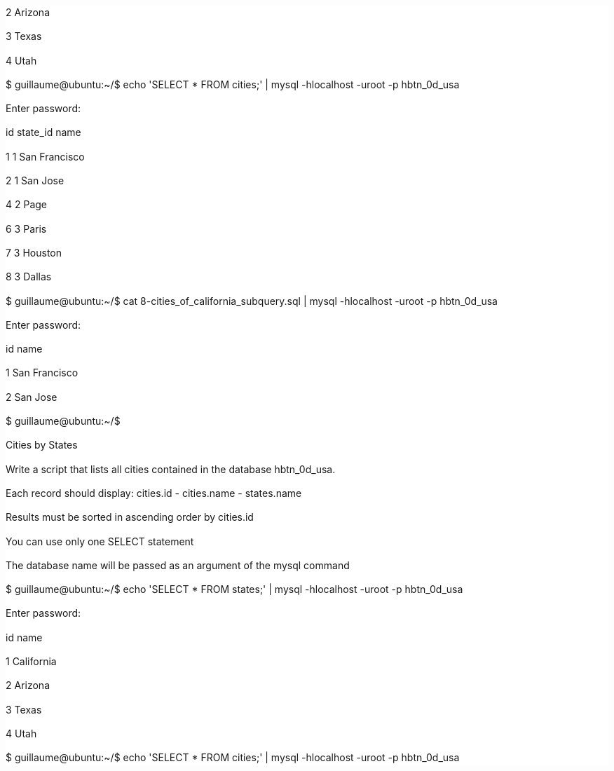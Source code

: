2   Arizona

3   Texas

4   Utah

$ guillaume@ubuntu:~/$ echo 'SELECT * FROM cities;' | mysql -hlocalhost -uroot -p hbtn_0d_usa

Enter password: 

id  state_id    name

1   1   San Francisco

2   1   San Jose

4   2   Page

6   3   Paris

7   3   Houston

8   3   Dallas

$ guillaume@ubuntu:~/$ cat 8-cities_of_california_subquery.sql | mysql -hlocalhost -uroot -p hbtn_0d_usa

Enter password: 

id  name

1   San Francisco

2   San Jose

$ guillaume@ubuntu:~/$

Cities by States

Write a script that lists all cities contained in the database hbtn_0d_usa.



Each record should display: cities.id - cities.name - states.name

Results must be sorted in ascending order by cities.id

You can use only one SELECT statement

The database name will be passed as an argument of the mysql command

$ guillaume@ubuntu:~/$ echo 'SELECT * FROM states;' | mysql -hlocalhost -uroot -p hbtn_0d_usa

Enter password: 

id  name

1   California

2   Arizona

3   Texas

4   Utah

$ guillaume@ubuntu:~/$ echo 'SELECT * FROM cities;' | mysql -hlocalhost -uroot -p hbtn_0d_usa
